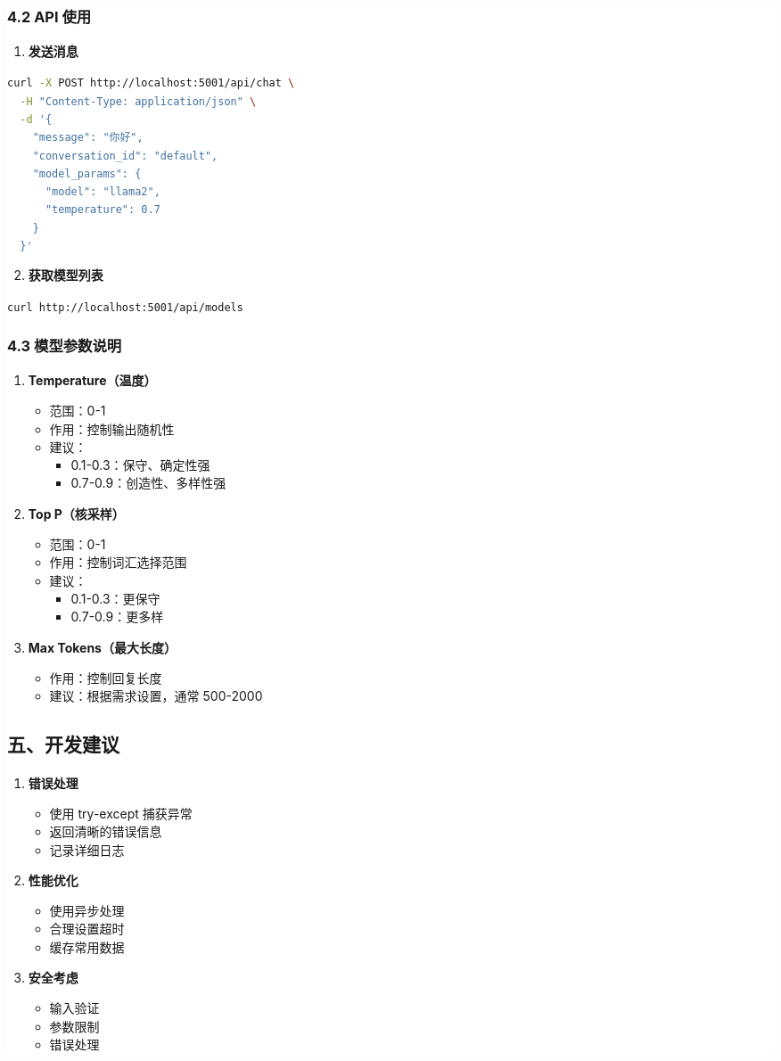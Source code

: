 ### 4.2 API 使用

1. **发送消息**
```bash
curl -X POST http://localhost:5001/api/chat \
  -H "Content-Type: application/json" \
  -d '{
    "message": "你好",
    "conversation_id": "default",
    "model_params": {
      "model": "llama2",
      "temperature": 0.7
    }
  }'
```

2. **获取模型列表**
```bash
curl http://localhost:5001/api/models
```

### 4.3 模型参数说明

1. **Temperature（温度）**
   - 范围：0-1
   - 作用：控制输出随机性
   - 建议：
     * 0.1-0.3：保守、确定性强
     * 0.7-0.9：创造性、多样性强

2. **Top P（核采样）**
   - 范围：0-1
   - 作用：控制词汇选择范围
   - 建议：
     * 0.1-0.3：更保守
     * 0.7-0.9：更多样

3. **Max Tokens（最大长度）**
   - 作用：控制回复长度
   - 建议：根据需求设置，通常 500-2000

## 五、开发建议

1. **错误处理**
   - 使用 try-except 捕获异常
   - 返回清晰的错误信息
   - 记录详细日志

2. **性能优化**
   - 使用异步处理
   - 合理设置超时
   - 缓存常用数据

3. **安全考虑**
   - 输入验证
   - 参数限制
   - 错误处理
